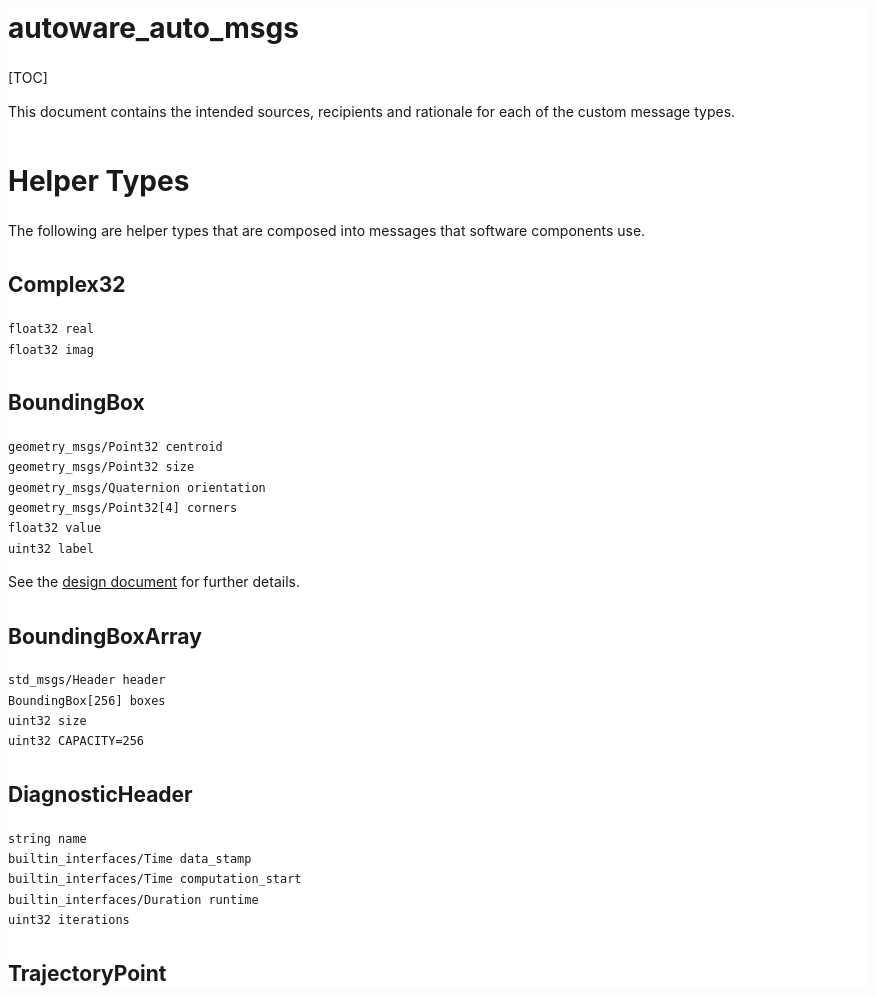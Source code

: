 autoware_auto_msgs
==================

[TOC]

This document contains the intended sources, recipients and rationale for each of the custom
message types.

# Helper Types

The following are helper types that are composed into messages that software components use.

## Complex32

```
float32 real
float32 imag
```

## BoundingBox

```
geometry_msgs/Point32 centroid
geometry_msgs/Point32 size
geometry_msgs/Quaternion orientation
geometry_msgs/Point32[4] corners
float32 value
uint32 label
```
See the [design document](bounding-box-design.md) for further details.

## BoundingBoxArray

```
std_msgs/Header header
BoundingBox[256] boxes
uint32 size
uint32 CAPACITY=256
```


## DiagnosticHeader

```
string name
builtin_interfaces/Time data_stamp
builtin_interfaces/Time computation_start
builtin_interfaces/Duration runtime
uint32 iterations
```

## TrajectoryPoint
